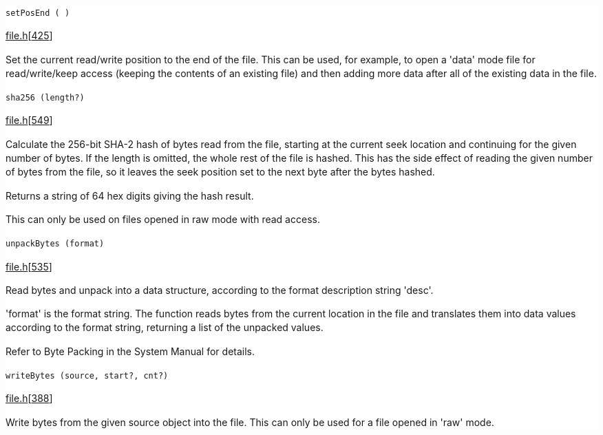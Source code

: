 <span id="setPosEnd"></span>

`setPosEnd ( )`

[file.h](../file/file.h.html)\[[425](../source/file.h.html#425)\]



Set the current read/write position to the end of the file. This can be
used, for example, to open a 'data' mode file for read/write/keep access
(keeping the contents of an existing file) and then adding more data
after all of the existing data in the file.



<span id="sha256"></span>

`sha256 (length?)`

[file.h](../file/file.h.html)\[[549](../source/file.h.html#549)\]



Calculate the 256-bit SHA-2 hash of bytes read from the file, starting
at the current seek location and continuing for the given number of
bytes. If the length is omitted, the whole rest of the file is hashed.
This has the side effect of reading the given number of bytes from the
file, so it leaves the seek position set to the next byte after the
bytes hashed.

Returns a string of 64 hex digits giving the hash result.

This can only be used on files opened in raw mode with read access.



<span id="unpackBytes"></span>

`unpackBytes (format)`

[file.h](../file/file.h.html)\[[535](../source/file.h.html#535)\]



Read bytes and unpack into a data structure, according to the format
description string 'desc'.

'format' is the format string. The function reads bytes from the current
location in the file and translates them into data values according to
the format string, returning a list of the unpacked values.

Refer to Byte Packing in the System Manual for details.



<span id="writeBytes"></span>

`writeBytes (source, start?, cnt?)`

[file.h](../file/file.h.html)\[[388](../source/file.h.html#388)\]



Write bytes from the given source object into the file. This can only be
used for a file opened in 'raw' mode.
